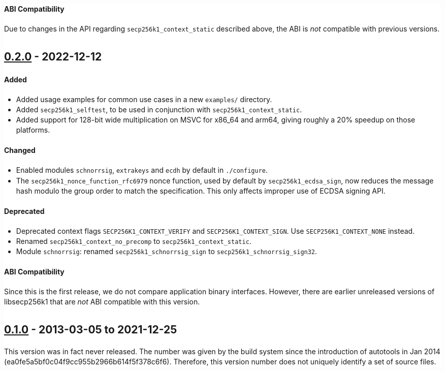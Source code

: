 #### ABI Compatibility
Due to changes in the API regarding `secp256k1_context_static` described above, the ABI is *not* compatible with previous versions.

## [0.2.0] - 2022-12-12

#### Added
 - Added usage examples for common use cases in a new `examples/` directory.
 - Added `secp256k1_selftest`, to be used in conjunction with `secp256k1_context_static`.
 - Added support for 128-bit wide multiplication on MSVC for x86_64 and arm64, giving roughly a 20% speedup on those platforms.

#### Changed
 - Enabled modules `schnorrsig`, `extrakeys` and `ecdh` by default in `./configure`.
 - The `secp256k1_nonce_function_rfc6979` nonce function, used by default by `secp256k1_ecdsa_sign`, now reduces the message hash modulo the group order to match the specification. This only affects improper use of ECDSA signing API.

#### Deprecated
 - Deprecated context flags `SECP256K1_CONTEXT_VERIFY` and `SECP256K1_CONTEXT_SIGN`. Use `SECP256K1_CONTEXT_NONE` instead.
 - Renamed `secp256k1_context_no_precomp` to `secp256k1_context_static`.
 - Module `schnorrsig`: renamed `secp256k1_schnorrsig_sign` to `secp256k1_schnorrsig_sign32`.

#### ABI Compatibility
Since this is the first release, we do not compare application binary interfaces.
However, there are earlier unreleased versions of libsecp256k1 that are *not* ABI compatible with this version.

## [0.1.0] - 2013-03-05 to 2021-12-25

This version was in fact never released.
The number was given by the build system since the introduction of autotools in Jan 2014 (ea0fe5a5bf0c04f9cc955b2966b614f5f378c6f6).
Therefore, this version number does not uniquely identify a set of source files.

[unreleased]: https://github.com/namseokcoin-core/secp256k1/compare/v0.5.1...HEAD
[0.5.1]: https://github.com/namseokcoin-core/secp256k1/compare/v0.5.0...v0.5.1
[0.5.0]: https://github.com/namseokcoin-core/secp256k1/compare/v0.4.1...v0.5.0
[0.4.1]: https://github.com/namseokcoin-core/secp256k1/compare/v0.4.0...v0.4.1
[0.4.0]: https://github.com/namseokcoin-core/secp256k1/compare/v0.3.2...v0.4.0
[0.3.2]: https://github.com/namseokcoin-core/secp256k1/compare/v0.3.1...v0.3.2
[0.3.1]: https://github.com/namseokcoin-core/secp256k1/compare/v0.3.0...v0.3.1
[0.3.0]: https://github.com/namseokcoin-core/secp256k1/compare/v0.2.0...v0.3.0
[0.2.0]: https://github.com/namseokcoin-core/secp256k1/compare/423b6d19d373f1224fd671a982584d7e7900bc93..v0.2.0
[0.1.0]: https://github.com/namseokcoin-core/secp256k1/commit/423b6d19d373f1224fd671a982584d7e7900bc93
